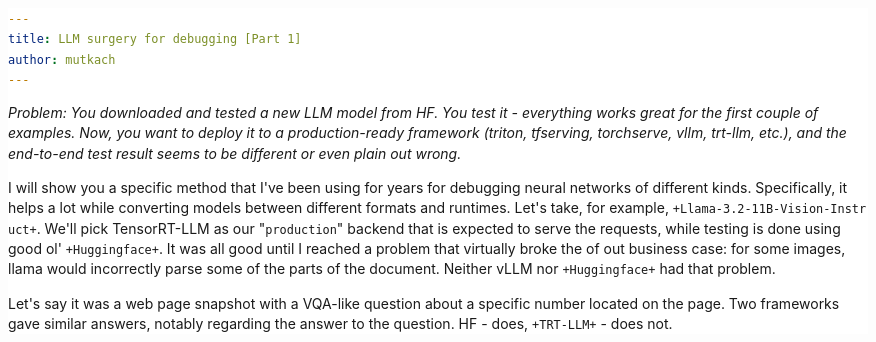 ```yaml
---
title: LLM surgery for debugging [Part 1]
author: mutkach
---
```


_Problem: You downloaded and tested a new LLM model from HF. You test it - everything works great for the first couple of examples. Now, you want to deploy it to a production-ready framework (triton, tfserving, torchserve, vllm, trt-llm, etc.), and the end-to-end test result seems to be different or even plain out wrong._

I will show you a specific method that I've been using for years for debugging neural networks of different kinds. Specifically, it helps a lot while converting models between different formats and runtimes. Let's take, for example, `+Llama-3.2-11B-Vision-Instruct+`. We'll pick TensorRT-LLM as our "`production`" backend that is expected to serve the requests, while testing is done using good ol' `+Huggingface+`. It was all good until I reached a problem that virtually broke the of out business case: for some images, llama would incorrectly parse some of the parts of the document. Neither vLLM nor `+Huggingface+` had that problem.

Let's say it was a web page snapshot with a VQA-like question about a specific number located on the page. Two frameworks gave similar answers, notably regarding the answer to the question. HF - does, `+TRT-LLM+` - does not.
